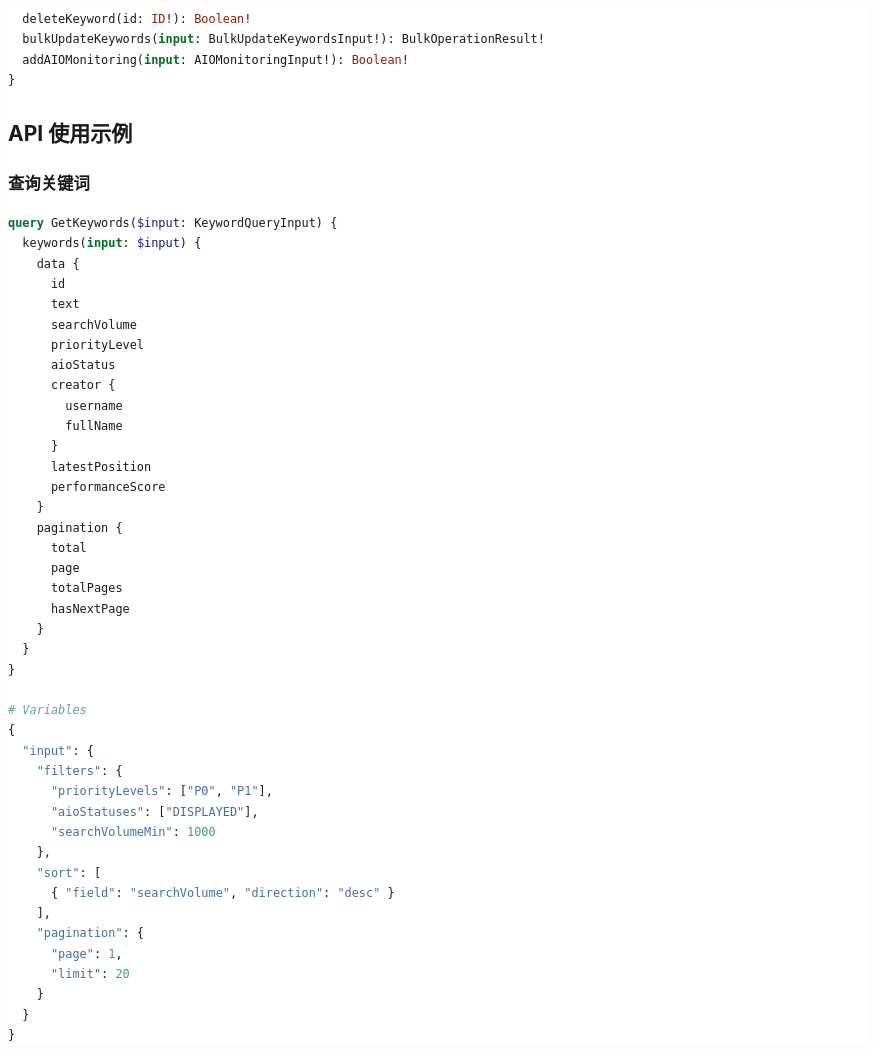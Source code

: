 ```graphql
  deleteKeyword(id: ID!): Boolean!
  bulkUpdateKeywords(input: BulkUpdateKeywordsInput!): BulkOperationResult!
  addAIOMonitoring(input: AIOMonitoringInput!): Boolean!
}
```

## API 使用示例

### 查询关键词

```graphql
query GetKeywords($input: KeywordQueryInput) {
  keywords(input: $input) {
    data {
      id
      text
      searchVolume
      priorityLevel
      aioStatus
      creator {
        username
        fullName
      }
      latestPosition
      performanceScore
    }
    pagination {
      total
      page
      totalPages
      hasNextPage
    }
  }
}

# Variables
{
  "input": {
    "filters": {
      "priorityLevels": ["P0", "P1"],
      "aioStatuses": ["DISPLAYED"],
      "searchVolumeMin": 1000
    },
    "sort": [
      { "field": "searchVolume", "direction": "desc" }
    ],
    "pagination": {
      "page": 1,
      "limit": 20
    }
  }
}
```
